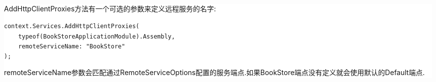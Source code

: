 AddHttpClientProxies方法有一个可选的参数来定义远程服务的名字:

```
context.Services.AddHttpClientProxies(
    typeof(BookStoreApplicationModule).Assembly,
    remoteServiceName: "BookStore"
);
```

remoteServiceName参数会匹配通过RemoteServiceOptions配置的服务端点.如果BookStore端点没有定义就会使用默认的Default端点.

